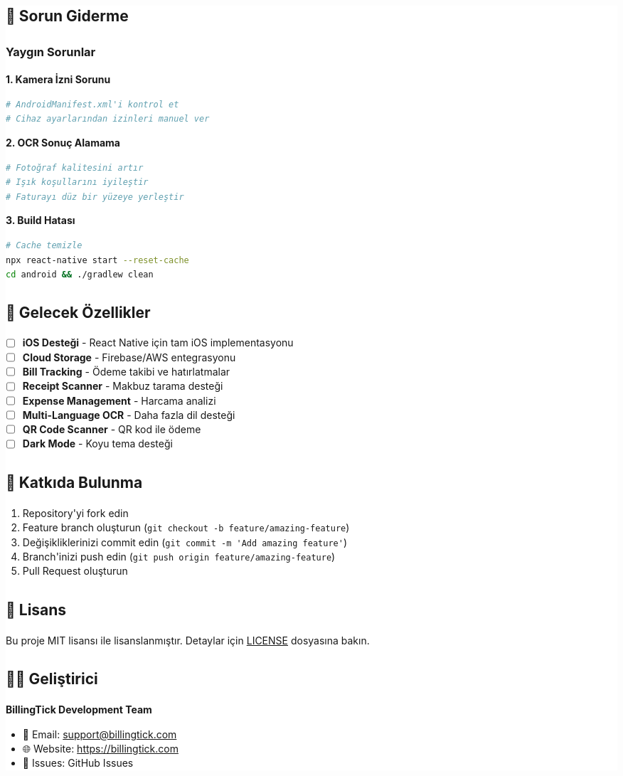 ## 🐛 Sorun Giderme

### Yaygın Sorunlar

**1. Kamera İzni Sorunu**
```bash
# AndroidManifest.xml'i kontrol et
# Cihaz ayarlarından izinleri manuel ver
```

**2. OCR Sonuç Alamama**
```bash
# Fotoğraf kalitesini artır
# Işık koşullarını iyileştir
# Faturayı düz bir yüzeye yerleştir
```

**3. Build Hatası**
```bash
# Cache temizle
npx react-native start --reset-cache
cd android && ./gradlew clean
```

## 🔮 Gelecek Özellikler

- [ ] **iOS Desteği** - React Native için tam iOS implementasyonu
- [ ] **Cloud Storage** - Firebase/AWS entegrasyonu
- [ ] **Bill Tracking** - Ödeme takibi ve hatırlatmalar
- [ ] **Receipt Scanner** - Makbuz tarama desteği
- [ ] **Expense Management** - Harcama analizi
- [ ] **Multi-Language OCR** - Daha fazla dil desteği
- [ ] **QR Code Scanner** - QR kod ile ödeme
- [ ] **Dark Mode** - Koyu tema desteği

## 🤝 Katkıda Bulunma

1. Repository'yi fork edin
2. Feature branch oluşturun (`git checkout -b feature/amazing-feature`)
3. Değişikliklerinizi commit edin (`git commit -m 'Add amazing feature'`)
4. Branch'inizi push edin (`git push origin feature/amazing-feature`)
5. Pull Request oluşturun

## 📄 Lisans

Bu proje MIT lisansı ile lisanslanmıştır. Detaylar için [LICENSE](LICENSE) dosyasına bakın.

## 👨‍💻 Geliştirici

**BillingTick Development Team**
- 📧 Email: support@billingtick.com
- 🌐 Website: https://billingtick.com
- 🐛 Issues: GitHub Issues
